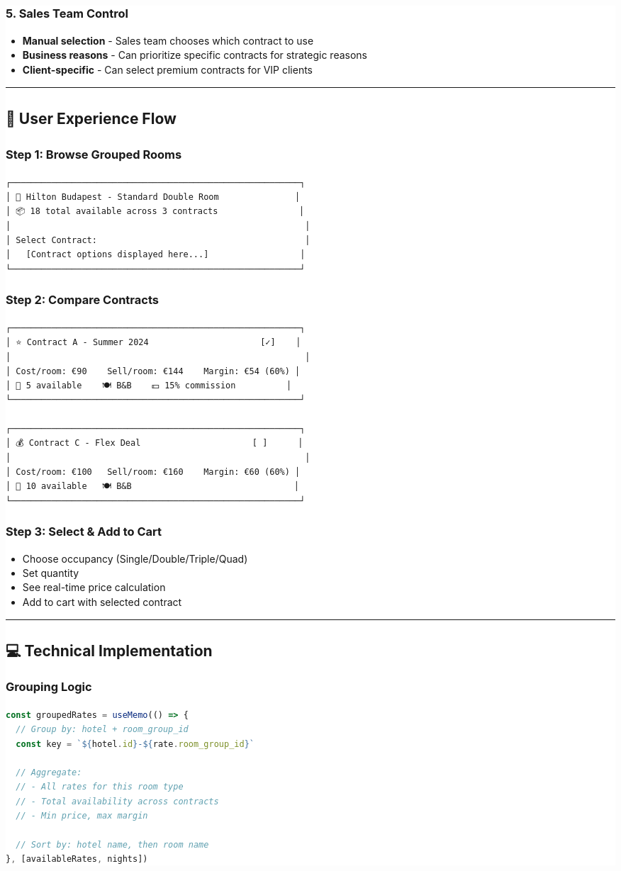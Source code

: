 ### 5. **Sales Team Control**
- **Manual selection** - Sales team chooses which contract to use
- **Business reasons** - Can prioritize specific contracts for strategic reasons
- **Client-specific** - Can select premium contracts for VIP clients

---

## 📱 User Experience Flow

### Step 1: Browse Grouped Rooms
```
┌─────────────────────────────────────────────────────────┐
│ 🏨 Hilton Budapest - Standard Double Room               │
│ 📦 18 total available across 3 contracts                │
│                                                          │
│ Select Contract:                                         │
│   [Contract options displayed here...]                  │
└─────────────────────────────────────────────────────────┘
```

### Step 2: Compare Contracts
```
┌─────────────────────────────────────────────────────────┐
│ ⭐ Contract A - Summer 2024                      [✓]    │
│                                                          │
│ Cost/room: €90    Sell/room: €144    Margin: €54 (60%) │
│ 👥 5 available    🍽️ B&B    💵 15% commission          │
└─────────────────────────────────────────────────────────┘

┌─────────────────────────────────────────────────────────┐
│ 💰 Contract C - Flex Deal                      [ ]      │
│                                                          │
│ Cost/room: €100   Sell/room: €160    Margin: €60 (60%) │
│ 👥 10 available   🍽️ B&B                                │
└─────────────────────────────────────────────────────────┘
```

### Step 3: Select & Add to Cart
- Choose occupancy (Single/Double/Triple/Quad)
- Set quantity
- See real-time price calculation
- Add to cart with selected contract

---

## 💻 Technical Implementation

### Grouping Logic
```typescript
const groupedRates = useMemo(() => {
  // Group by: hotel + room_group_id
  const key = `${hotel.id}-${rate.room_group_id}`
  
  // Aggregate:
  // - All rates for this room type
  // - Total availability across contracts
  // - Min price, max margin
  
  // Sort by: hotel name, then room name
}, [availableRates, nights])
```
